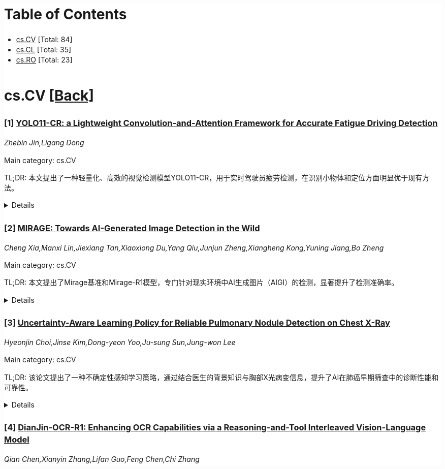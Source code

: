 <div id=toc></div>

# Table of Contents

- [cs.CV](#cs.CV) [Total: 84]
- [cs.CL](#cs.CL) [Total: 35]
- [cs.RO](#cs.RO) [Total: 23]


<div id='cs.CV'></div>

# cs.CV [[Back]](#toc)

### [1] [YOLO11-CR: a Lightweight Convolution-and-Attention Framework for Accurate Fatigue Driving Detection](https://arxiv.org/abs/2508.13205)
*Zhebin Jin,Ligang Dong*

Main category: cs.CV

TL;DR: 本文提出了一种轻量化、高效的视觉检测模型YOLO11-CR，用于实时驾驶员疲劳检测，在识别小物体和定位方面明显优于现有方法。


<details><summary>Details</summary></details>


### [2] [MIRAGE: Towards AI-Generated Image Detection in the Wild](https://arxiv.org/abs/2508.13223)
*Cheng Xia,Manxi Lin,Jiexiang Tan,Xiaoxiong Du,Yang Qiu,Junjun Zheng,Xiangheng Kong,Yuning Jiang,Bo Zheng*

Main category: cs.CV

TL;DR: 本文提出了Mirage基准和Mirage-R1模型，专门针对现实环境中AI生成图片（AIGI）的检测，显著提升了检测准确率。


<details><summary>Details</summary></details>


### [3] [Uncertainty-Aware Learning Policy for Reliable Pulmonary Nodule Detection on Chest X-Ray](https://arxiv.org/abs/2508.13236)
*Hyeonjin Choi,Jinse Kim,Dong-yeon Yoo,Ju-sung Sun,Jung-won Lee*

Main category: cs.CV

TL;DR: 该论文提出了一种不确定性感知学习策略，通过结合医生的背景知识与胸部X光病变信息，提升了AI在肺癌早期筛查中的诊断性能和可靠性。


<details><summary>Details</summary></details>


### [4] [DianJin-OCR-R1: Enhancing OCR Capabilities via a Reasoning-and-Tool Interleaved Vision-Language Model](https://arxiv.org/abs/2508.13238)
*Qian Chen,Xianyin Zhang,Lifan Guo,Feng Chen,Chi Zhang*
